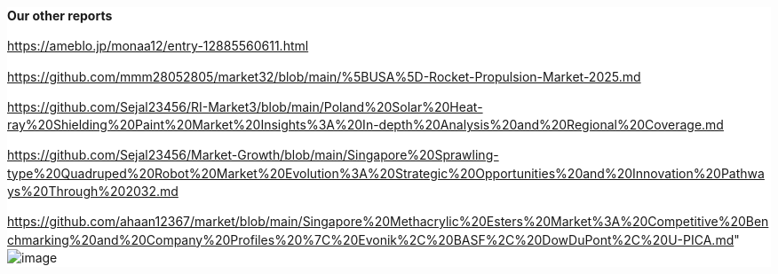 <strong>Our other reports</strong>

<a href=https://ameblo.jp/monaa12/entry-12885560611.html>https://ameblo.jp/monaa12/entry-12885560611.html</a>

<a href=https://github.com/mmm28052805/market32/blob/main/%5BUSA%5D-Rocket-Propulsion-Market-2025.md>https://github.com/mmm28052805/market32/blob/main/%5BUSA%5D-Rocket-Propulsion-Market-2025.md</a>

<a href=https://github.com/Sejal23456/RI-Market3/blob/main/Poland%20Solar%20Heat-ray%20Shielding%20Paint%20Market%20Insights%3A%20In-depth%20Analysis%20and%20Regional%20Coverage.md>https://github.com/Sejal23456/RI-Market3/blob/main/Poland%20Solar%20Heat-ray%20Shielding%20Paint%20Market%20Insights%3A%20In-depth%20Analysis%20and%20Regional%20Coverage.md</a>

<a href=https://github.com/Sejal23456/Market-Growth/blob/main/Singapore%20Sprawling-type%20Quadruped%20Robot%20Market%20Evolution%3A%20Strategic%20Opportunities%20and%20Innovation%20Pathways%20Through%202032.md>https://github.com/Sejal23456/Market-Growth/blob/main/Singapore%20Sprawling-type%20Quadruped%20Robot%20Market%20Evolution%3A%20Strategic%20Opportunities%20and%20Innovation%20Pathways%20Through%202032.md</a>

<a href=https://github.com/ahaan12367/market/blob/main/Singapore%20Methacrylic%20Esters%20Market%3A%20Competitive%20Benchmarking%20and%20Company%20Profiles%20%7C%20Evonik%2C%20BASF%2C%20DowDuPont%2C%20U-PICA.md>https://github.com/ahaan12367/market/blob/main/Singapore%20Methacrylic%20Esters%20Market%3A%20Competitive%20Benchmarking%20and%20Company%20Profiles%20%7C%20Evonik%2C%20BASF%2C%20DowDuPont%2C%20U-PICA.md</a>"
![image](https://github.com/user-attachments/assets/9610a98c-2e4c-4663-bf64-5a3f3ba5cade)
